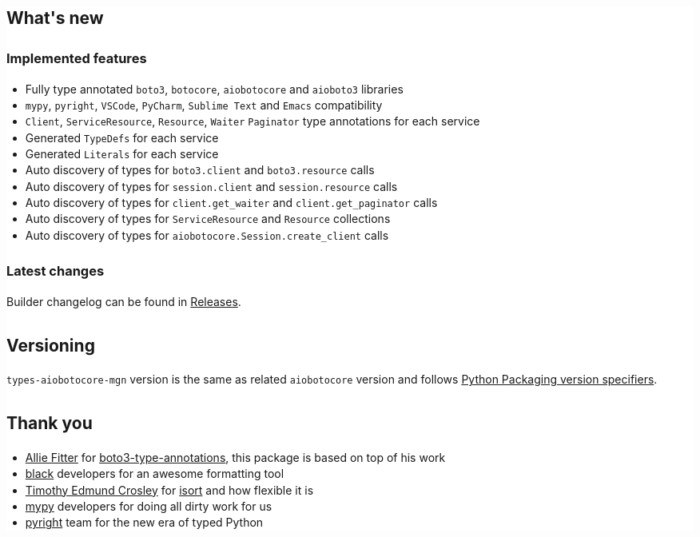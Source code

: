 ## What's new

<a id="implemented-features"></a>

### Implemented features

- Fully type annotated `boto3`, `botocore`, `aiobotocore` and `aioboto3`
  libraries
- `mypy`, `pyright`, `VSCode`, `PyCharm`, `Sublime Text` and `Emacs`
  compatibility
- `Client`, `ServiceResource`, `Resource`, `Waiter` `Paginator` type
  annotations for each service
- Generated `TypeDefs` for each service
- Generated `Literals` for each service
- Auto discovery of types for `boto3.client` and `boto3.resource` calls
- Auto discovery of types for `session.client` and `session.resource` calls
- Auto discovery of types for `client.get_waiter` and `client.get_paginator`
  calls
- Auto discovery of types for `ServiceResource` and `Resource` collections
- Auto discovery of types for `aiobotocore.Session.create_client` calls

<a id="latest-changes"></a>

### Latest changes

Builder changelog can be found in
[Releases](https://github.com/youtype/mypy_boto3_builder/releases).

<a id="versioning"></a>

## Versioning

`types-aiobotocore-mgn` version is the same as related `aiobotocore` version
and follows
[Python Packaging version specifiers](https://packaging.python.org/en/latest/specifications/version-specifiers/).

<a id="thank-you"></a>

## Thank you

- [Allie Fitter](https://github.com/alliefitter) for
  [boto3-type-annotations](https://pypi.org/project/boto3-type-annotations/),
  this package is based on top of his work
- [black](https://github.com/psf/black) developers for an awesome formatting
  tool
- [Timothy Edmund Crosley](https://github.com/timothycrosley) for
  [isort](https://github.com/PyCQA/isort) and how flexible it is
- [mypy](https://github.com/python/mypy) developers for doing all dirty work
  for us
- [pyright](https://github.com/microsoft/pyright) team for the new era of typed
  Python
